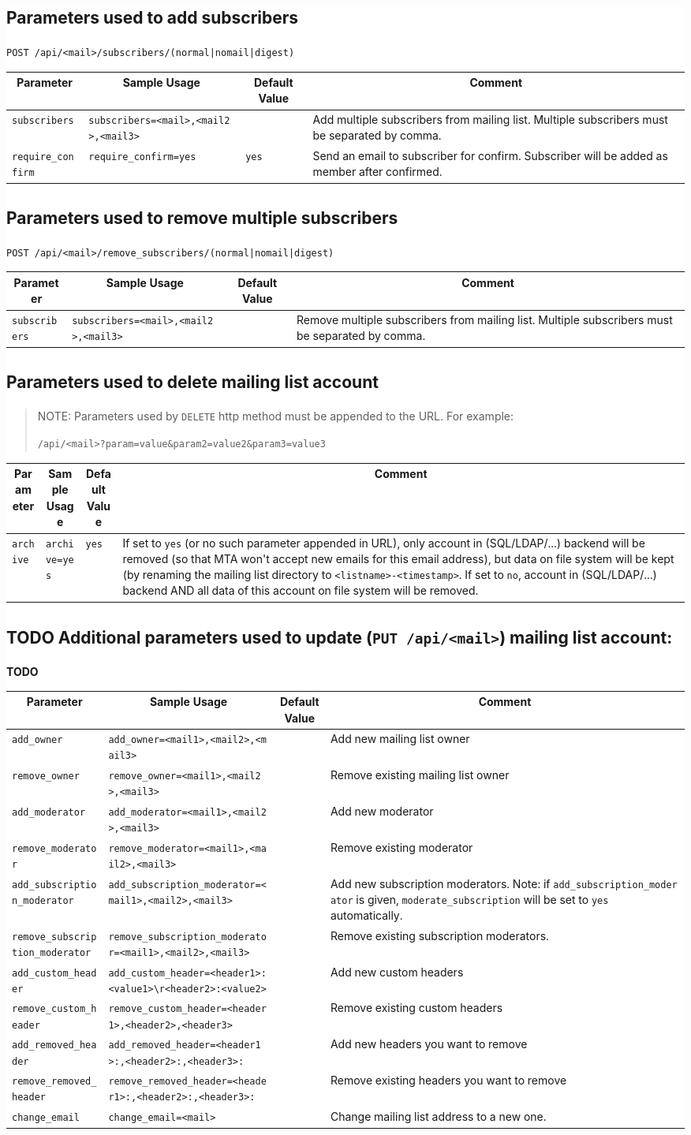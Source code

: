 ## Parameters used to add subscribers

`POST /api/<mail>/subscribers/(normal|nomail|digest)`

Parameter | Sample Usage | Default Value | Comment
---|---|---|---
`subscribers` | `subscribers=<mail>,<mail2>,<mail3>` | | Add multiple subscribers from mailing list. Multiple subscribers must be separated by comma.
`require_confirm` | `require_confirm=yes` | `yes` | Send an email to subscriber for confirm. Subscriber will be added as member after confirmed.

## Parameters used to remove multiple subscribers

`POST /api/<mail>/remove_subscribers/(normal|nomail|digest)`

Parameter | Sample Usage | Default Value | Comment
---|---|---|---
`subscribers` | `subscribers=<mail>,<mail2>,<mail3>` | | Remove multiple subscribers from mailing list. Multiple subscribers must be separated by comma.

## Parameters used to delete mailing list account

> NOTE: Parameters used by `DELETE` http method must be appended to the URL.
> For example:
>
> `/api/<mail>?param=value&param2=value2&param3=value3`

Parameter | Sample Usage | Default Value | Comment
---|---|---|---
`archive` | `archive=yes` | `yes` | If set to `yes` (or no such parameter appended in URL), only account in (SQL/LDAP/...) backend will be removed (so that MTA won't accept new emails for this email address), but data on file system will be kept (by renaming the mailing list directory to `<listname>-<timestamp>`. If set to `no`, account in (SQL/LDAP/...) backend AND all data of this account on file system will be removed.

## TODO Additional parameters used to update (`PUT /api/<mail>`) mailing list account:

__TODO__

Parameter | Sample Usage | Default Value | Comment
---|---|---|---
`add_owner` | `add_owner=<mail1>,<mail2>,<mail3>` || Add new mailing list owner
`remove_owner` | `remove_owner=<mail1>,<mail2>,<mail3>` || Remove existing mailing list owner
`add_moderator` | `add_moderator=<mail1>,<mail2>,<mail3>` || Add new moderator
`remove_moderator` | `remove_moderator=<mail1>,<mail2>,<mail3>` || Remove existing moderator
`add_subscription_moderator` | `add_subscription_moderator=<mail1>,<mail2>,<mail3>` | | Add new subscription moderators. Note: if `add_subscription_moderator` is given, `moderate_subscription` will be set to `yes` automatically.
`remove_subscription_moderator` | `remove_subscription_moderator=<mail1>,<mail2>,<mail3>` | | Remove existing subscription moderators.
`add_custom_header` | `add_custom_header=<header1>:<value1>\r<header2>:<value2>` | | Add new custom headers
`remove_custom_header` | `remove_custom_header=<header1>,<header2>,<header3>` | | Remove existing custom headers
`add_removed_header` | `add_removed_header=<header1>:,<header2>:,<header3>:` | | Add new headers you want to remove
`remove_removed_header` | `remove_removed_header=<header1>:,<header2>:,<header3>:` | | Remove existing headers you want to remove
`change_email` | `change_email=<mail>` || Change mailing list address to a new one.

